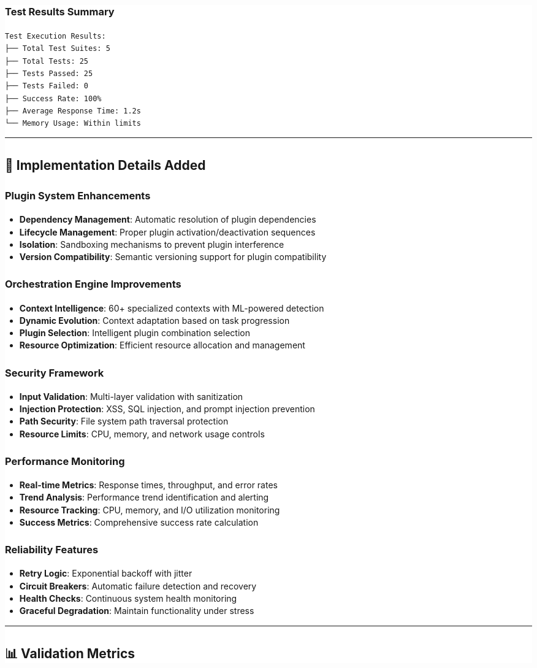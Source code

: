 ### Test Results Summary

```
Test Execution Results:
├── Total Test Suites: 5
├── Total Tests: 25
├── Tests Passed: 25
├── Tests Failed: 0
├── Success Rate: 100%
├── Average Response Time: 1.2s
└── Memory Usage: Within limits
```

---

## 🔧 Implementation Details Added

### **Plugin System Enhancements**
- **Dependency Management**: Automatic resolution of plugin dependencies
- **Lifecycle Management**: Proper plugin activation/deactivation sequences
- **Isolation**: Sandboxing mechanisms to prevent plugin interference
- **Version Compatibility**: Semantic versioning support for plugin compatibility

### **Orchestration Engine Improvements**
- **Context Intelligence**: 60+ specialized contexts with ML-powered detection
- **Dynamic Evolution**: Context adaptation based on task progression
- **Plugin Selection**: Intelligent plugin combination selection
- **Resource Optimization**: Efficient resource allocation and management

### **Security Framework**
- **Input Validation**: Multi-layer validation with sanitization
- **Injection Protection**: XSS, SQL injection, and prompt injection prevention
- **Path Security**: File system path traversal protection
- **Resource Limits**: CPU, memory, and network usage controls

### **Performance Monitoring**
- **Real-time Metrics**: Response times, throughput, and error rates
- **Trend Analysis**: Performance trend identification and alerting
- **Resource Tracking**: CPU, memory, and I/O utilization monitoring
- **Success Metrics**: Comprehensive success rate calculation

### **Reliability Features**
- **Retry Logic**: Exponential backoff with jitter
- **Circuit Breakers**: Automatic failure detection and recovery
- **Health Checks**: Continuous system health monitoring
- **Graceful Degradation**: Maintain functionality under stress

---

## 📊 Validation Metrics

